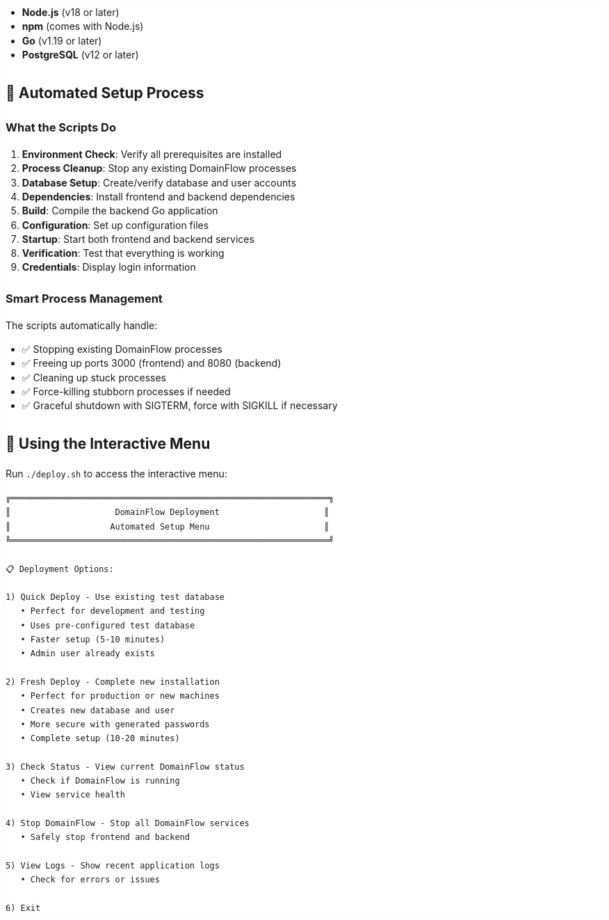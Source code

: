 - **Node.js** (v18 or later)
- **npm** (comes with Node.js)
- **Go** (v1.19 or later)
- **PostgreSQL** (v12 or later)

## 🚀 Automated Setup Process

### What the Scripts Do

1. **Environment Check**: Verify all prerequisites are installed
2. **Process Cleanup**: Stop any existing DomainFlow processes
3. **Database Setup**: Create/verify database and user accounts
4. **Dependencies**: Install frontend and backend dependencies
5. **Build**: Compile the backend Go application
6. **Configuration**: Set up configuration files
7. **Startup**: Start both frontend and backend services
8. **Verification**: Test that everything is working
9. **Credentials**: Display login information

### Smart Process Management

The scripts automatically handle:
- ✅ Stopping existing DomainFlow processes
- ✅ Freeing up ports 3000 (frontend) and 8080 (backend)
- ✅ Cleaning up stuck processes
- ✅ Force-killing stubborn processes if needed
- ✅ Graceful shutdown with SIGTERM, force with SIGKILL if necessary

## 📱 Using the Interactive Menu

Run `./deploy.sh` to access the interactive menu:

```
╔════════════════════════════════════════════════════════════════╗
║                     DomainFlow Deployment                     ║
║                    Automated Setup Menu                       ║
╚════════════════════════════════════════════════════════════════╝

📋 Deployment Options:

1) Quick Deploy - Use existing test database
   • Perfect for development and testing
   • Uses pre-configured test database
   • Faster setup (5-10 minutes)
   • Admin user already exists

2) Fresh Deploy - Complete new installation
   • Perfect for production or new machines
   • Creates new database and user
   • More secure with generated passwords
   • Complete setup (10-20 minutes)

3) Check Status - View current DomainFlow status
   • Check if DomainFlow is running
   • View service health

4) Stop DomainFlow - Stop all DomainFlow services
   • Safely stop frontend and backend

5) View Logs - Show recent application logs
   • Check for errors or issues

6) Exit
```